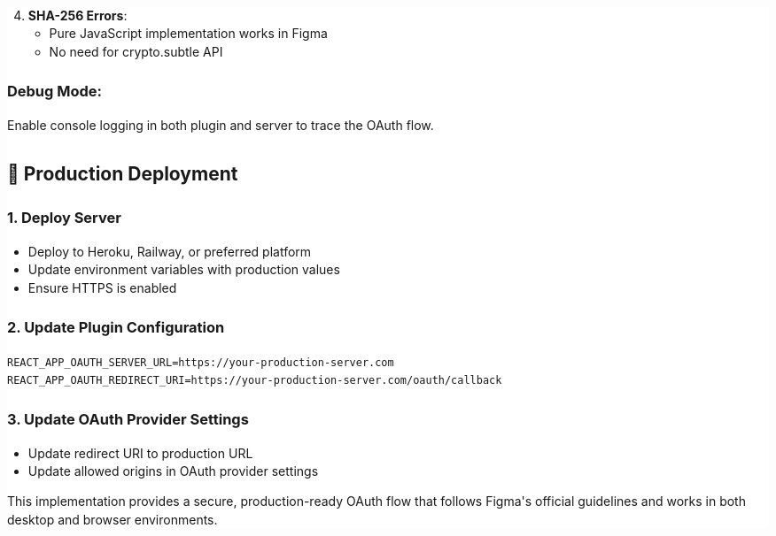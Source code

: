 4. **SHA-256 Errors**: 
   - Pure JavaScript implementation works in Figma
   - No need for crypto.subtle API

### **Debug Mode:**
Enable console logging in both plugin and server to trace the OAuth flow.

## 🚀 Production Deployment

### **1. Deploy Server**
- Deploy to Heroku, Railway, or preferred platform
- Update environment variables with production values
- Ensure HTTPS is enabled

### **2. Update Plugin Configuration**
```env
REACT_APP_OAUTH_SERVER_URL=https://your-production-server.com
REACT_APP_OAUTH_REDIRECT_URI=https://your-production-server.com/oauth/callback
```

### **3. Update OAuth Provider Settings**
- Update redirect URI to production URL
- Update allowed origins in OAuth provider settings

This implementation provides a secure, production-ready OAuth flow that follows Figma's official guidelines and works in both desktop and browser environments. 